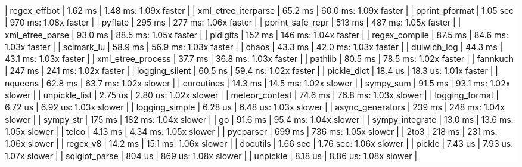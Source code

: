 | regex_effbot               | 1.62 ms                                                     | 1.48 ms: 1.09x faster                                                       |
| xml_etree_iterparse        | 65.2 ms                                                     | 60.0 ms: 1.09x faster                                                       |
| pprint_pformat             | 1.05 sec                                                    | 970 ms: 1.08x faster                                                        |
| pyflate                    | 295 ms                                                      | 277 ms: 1.06x faster                                                        |
| pprint_safe_repr           | 513 ms                                                      | 487 ms: 1.05x faster                                                        |
| xml_etree_parse            | 93.0 ms                                                     | 88.5 ms: 1.05x faster                                                       |
| pidigits                   | 152 ms                                                      | 146 ms: 1.04x faster                                                        |
| regex_compile              | 87.5 ms                                                     | 84.6 ms: 1.03x faster                                                       |
| scimark_lu                 | 58.9 ms                                                     | 56.9 ms: 1.03x faster                                                       |
| chaos                      | 43.3 ms                                                     | 42.0 ms: 1.03x faster                                                       |
| dulwich_log                | 44.3 ms                                                     | 43.1 ms: 1.03x faster                                                       |
| xml_etree_process          | 37.7 ms                                                     | 36.8 ms: 1.03x faster                                                       |
| pathlib                    | 80.5 ms                                                     | 78.5 ms: 1.02x faster                                                       |
| fannkuch                   | 247 ms                                                      | 241 ms: 1.02x faster                                                        |
| logging_silent             | 60.5 ns                                                     | 59.4 ns: 1.02x faster                                                       |
| pickle_dict                | 18.4 us                                                     | 18.3 us: 1.01x faster                                                       |
| nqueens                    | 62.8 ms                                                     | 63.7 ms: 1.02x slower                                                       |
| coroutines                 | 14.3 ms                                                     | 14.5 ms: 1.02x slower                                                       |
| sympy_sum                  | 91.5 ms                                                     | 93.1 ms: 1.02x slower                                                       |
| unpickle_list              | 2.75 us                                                     | 2.80 us: 1.02x slower                                                       |
| meteor_contest             | 74.6 ms                                                     | 76.8 ms: 1.03x slower                                                       |
| logging_format             | 6.72 us                                                     | 6.92 us: 1.03x slower                                                       |
| logging_simple             | 6.28 us                                                     | 6.48 us: 1.03x slower                                                       |
| async_generators           | 239 ms                                                      | 248 ms: 1.04x slower                                                        |
| sympy_str                  | 175 ms                                                      | 182 ms: 1.04x slower                                                        |
| go                         | 91.6 ms                                                     | 95.4 ms: 1.04x slower                                                       |
| sympy_integrate            | 13.0 ms                                                     | 13.6 ms: 1.05x slower                                                       |
| telco                      | 4.13 ms                                                     | 4.34 ms: 1.05x slower                                                       |
| pycparser                  | 699 ms                                                      | 736 ms: 1.05x slower                                                        |
| 2to3                       | 218 ms                                                      | 231 ms: 1.06x slower                                                        |
| regex_v8                   | 14.2 ms                                                     | 15.1 ms: 1.06x slower                                                       |
| docutils                   | 1.66 sec                                                    | 1.76 sec: 1.06x slower                                                      |
| pickle                     | 7.43 us                                                     | 7.93 us: 1.07x slower                                                       |
| sqlglot_parse              | 804 us                                                      | 869 us: 1.08x slower                                                        |
| unpickle                   | 8.18 us                                                     | 8.86 us: 1.08x slower                                                       |